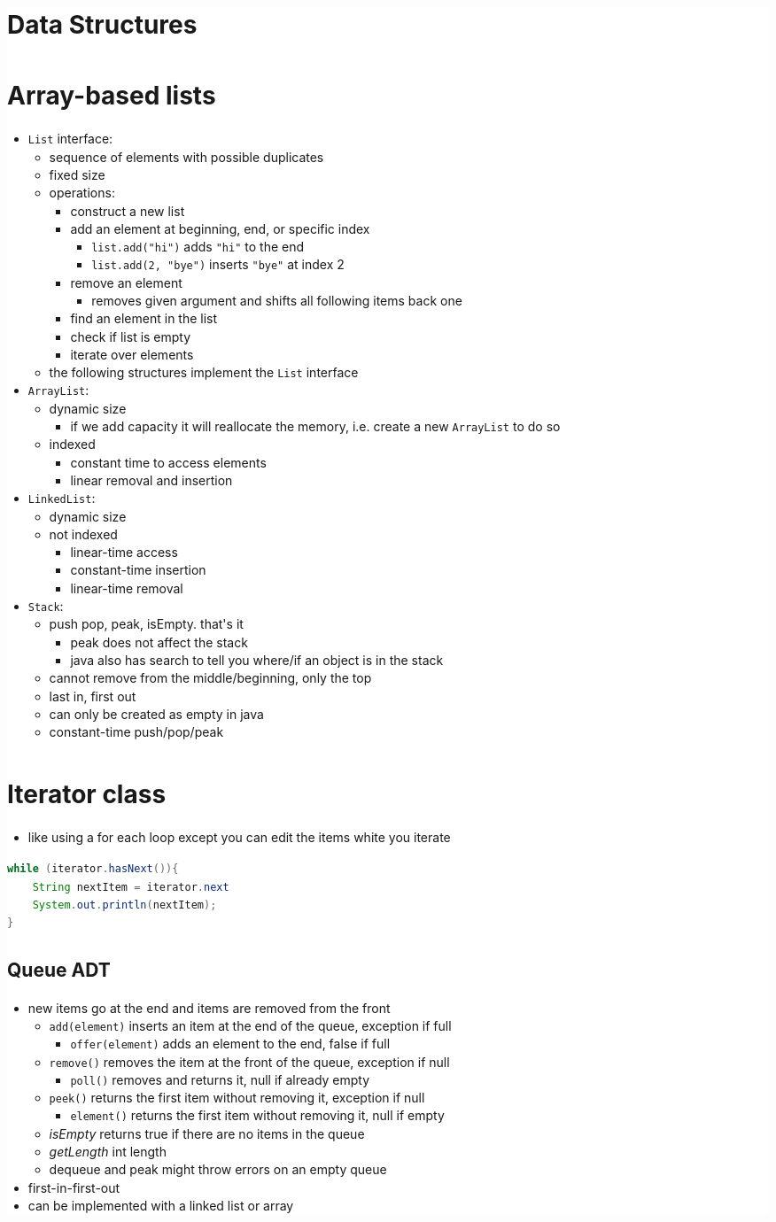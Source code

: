 # Data Structures
# Array-based lists
- `List` interface:
  - sequence of elements with possible duplicates
  - fixed size
  - operations:
    - construct a new list
    - add an element at beginning, end, or specific index
      - `list.add("hi")` adds `"hi"` to the end
      - `list.add(2, "bye")` inserts `"bye"` at index 2
    - remove an element
      - removes given argument and shifts all following items back one
    - find an element in the list
    - check if list is empty
    - iterate over elements
  - the following structures implement the `List` interface
- `ArrayList`:
  - dynamic size
    - if we add capacity it will reallocate the memory, i.e. create a new `ArrayList` to do so
  - indexed
    - constant time to access elements
    - linear removal and insertion
- `LinkedList`:
  - dynamic size
  - not indexed
    - linear-time access
    - constant-time insertion
    - linear-time removal
- `Stack`:
  - push pop, peak, isEmpty. that's it 
    - peak does not affect the stack
    - java also has search to tell you where/if an object is in the stack
  - cannot remove from the middle/beginning, only the top
  - last in, first out
  - can only be created as empty in java
  - constant-time push/pop/peak

# Iterator class
- like using a for each loop except you can edit the items white you iterate
```java
while (iterator.hasNext()){
    String nextItem = iterator.next
    System.out.println(nextItem);
}
```

## Queue ADT
- new items go at the end and items are removed from the front
  - `add(element)` inserts an item at the end of the queue, exception if full
    - `offer(element)` adds an element to the end, false if full
  - `remove()` removes the item at the front of the queue, exception if null
    - `poll()` removes and returns it, null if already empty
  - `peek()` returns the first item without removing it, exception if null
    - `element()` returns the first item without removing it, null if empty
  - *isEmpty* returns true if there are no items in the queue
  - *getLength* int length
  - dequeue and peak might throw errors on an empty queue
- first-in-first-out
- can be implemented with a linked list or array